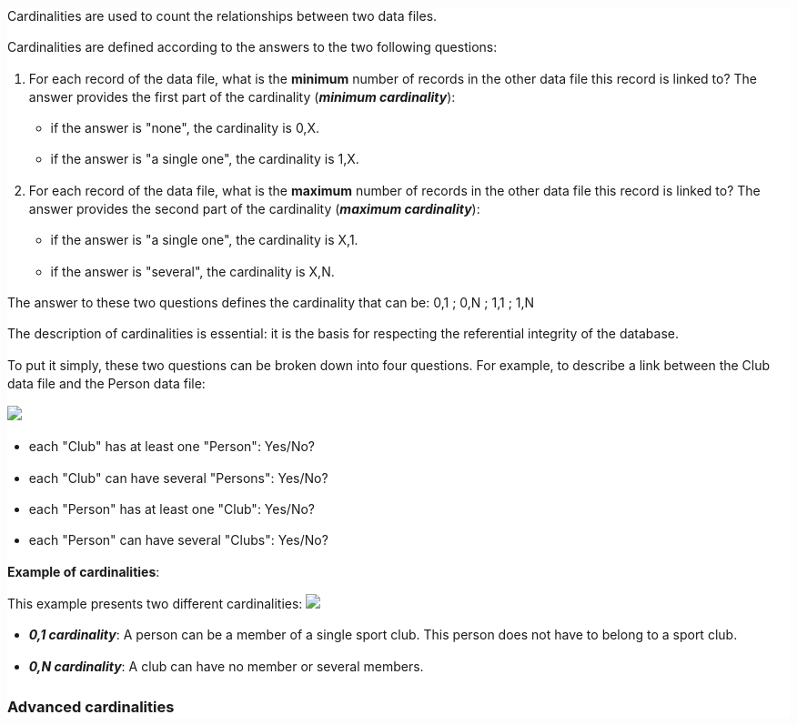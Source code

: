 Cardinalities are used to count the relationships between two data files.

Cardinalities are defined according to the answers to the two following questions:

1. For each record of the data file, what is the **minimum** number of records in the other data file this record is linked to?
	The answer provides the first part of the cardinality (***minimum cardinality***):

	- if the answer is "none", the cardinality is 0,X.

	- if the answer is "a single one", the cardinality is 1,X.




2. For each record of the data file, what is the **maximum** number of records in the other data file this record is linked to?
	The answer provides the second part of the cardinality (***maximum cardinality***):

	- if the answer is "a single one", the cardinality is X,1.

	- if the answer is "several", the cardinality is X,N.





The answer to these two questions defines the cardinality that can be: 0,1 ; 0,N ; 1,1 ; 1,N

The description of cardinalities is essential: it is the basis for respecting the referential integrity of the database.

To put it simply, these two questions can be broken down into four questions. For example, to describe a link between the Club data file and the Person data file: 

![](https://doc.pcsoft.fr/en-US/images/image.awp?langid=3&name=CardinaliteFenDescription.gif)


- each "Club" has at least one "Person": Yes/No?

- each "Club" can have several "Persons": Yes/No?

- each "Person" has at least one "Club": Yes/No?

- each "Person" can have several "Clubs": Yes/No?




**Example of cardinalities**:

This example presents two different cardinalities:
![](https://doc.pcsoft.fr/en-US/images/image.awp?langid=3&name=cardinaliteMLD.gif)


- ***0,1 cardinality***: A person can be a member of a single sport club. This person does not have to belong to a sport club.

- ***0,N cardinality***: A club can have no member or several members.



<a name="NOTE3_3"></a>


### Advanced cardinalities
<a name="advanced_cardinalities_ELTPARAGRAPHE000318"></a>
